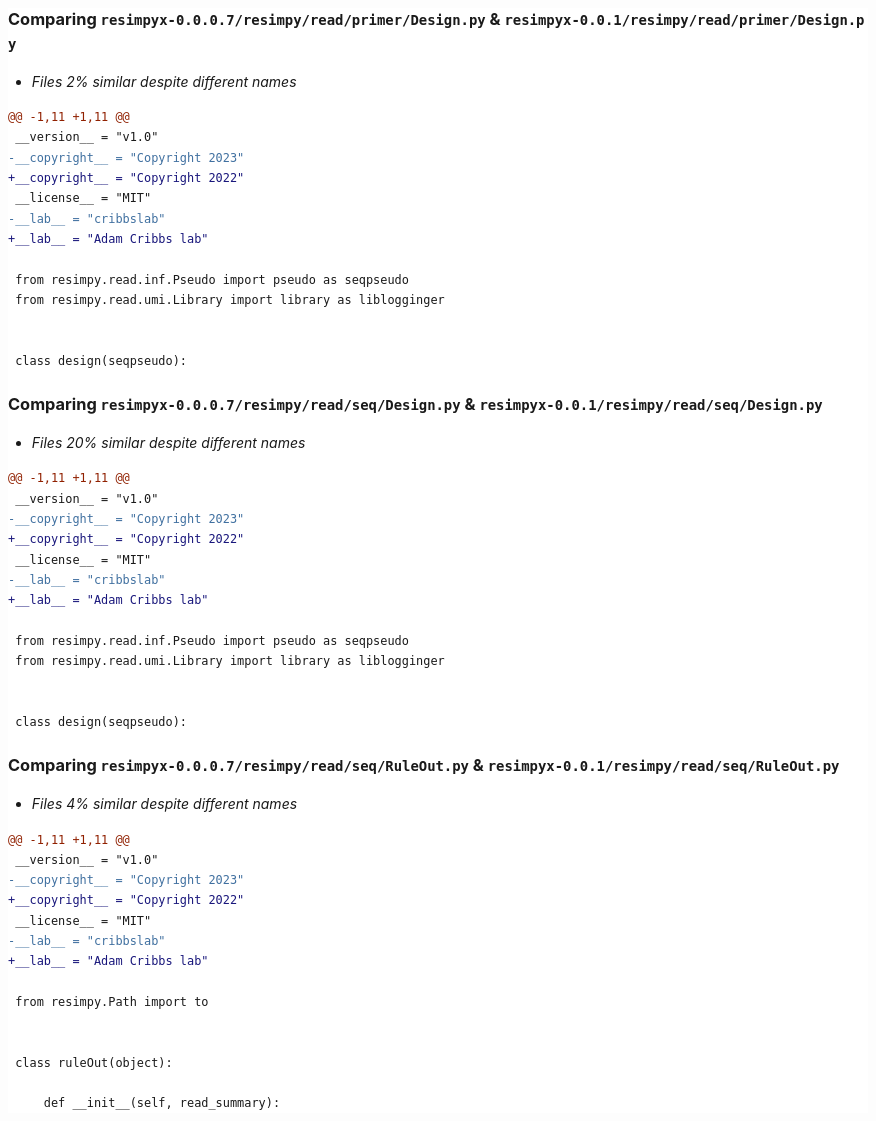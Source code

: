 ### Comparing `resimpyx-0.0.0.7/resimpy/read/primer/Design.py` & `resimpyx-0.0.1/resimpy/read/primer/Design.py`

 * *Files 2% similar despite different names*

```diff
@@ -1,11 +1,11 @@
 __version__ = "v1.0"
-__copyright__ = "Copyright 2023"
+__copyright__ = "Copyright 2022"
 __license__ = "MIT"
-__lab__ = "cribbslab"
+__lab__ = "Adam Cribbs lab"
 
 from resimpy.read.inf.Pseudo import pseudo as seqpseudo
 from resimpy.read.umi.Library import library as liblogginger
 
 
 class design(seqpseudo):
```

### Comparing `resimpyx-0.0.0.7/resimpy/read/seq/Design.py` & `resimpyx-0.0.1/resimpy/read/seq/Design.py`

 * *Files 20% similar despite different names*

```diff
@@ -1,11 +1,11 @@
 __version__ = "v1.0"
-__copyright__ = "Copyright 2023"
+__copyright__ = "Copyright 2022"
 __license__ = "MIT"
-__lab__ = "cribbslab"
+__lab__ = "Adam Cribbs lab"
 
 from resimpy.read.inf.Pseudo import pseudo as seqpseudo
 from resimpy.read.umi.Library import library as liblogginger
 
 
 class design(seqpseudo):
```

### Comparing `resimpyx-0.0.0.7/resimpy/read/seq/RuleOut.py` & `resimpyx-0.0.1/resimpy/read/seq/RuleOut.py`

 * *Files 4% similar despite different names*

```diff
@@ -1,11 +1,11 @@
 __version__ = "v1.0"
-__copyright__ = "Copyright 2023"
+__copyright__ = "Copyright 2022"
 __license__ = "MIT"
-__lab__ = "cribbslab"
+__lab__ = "Adam Cribbs lab"
 
 from resimpy.Path import to
 
 
 class ruleOut(object):
 
     def __init__(self, read_summary):
```
